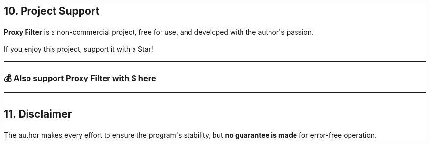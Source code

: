 ## 10. Project Support

**Proxy Filter** is a non-commercial project, free for use, and developed with the author's passion.

If you enjoy this project, support it with a Star!

---

### [💰 Also support Proxy Filter with $ here](https://rynelhub.github.io/donations/)

---

## 11. Disclaimer

The author makes every effort to ensure the program's stability, but **no guarantee is made** for error-free operation.
